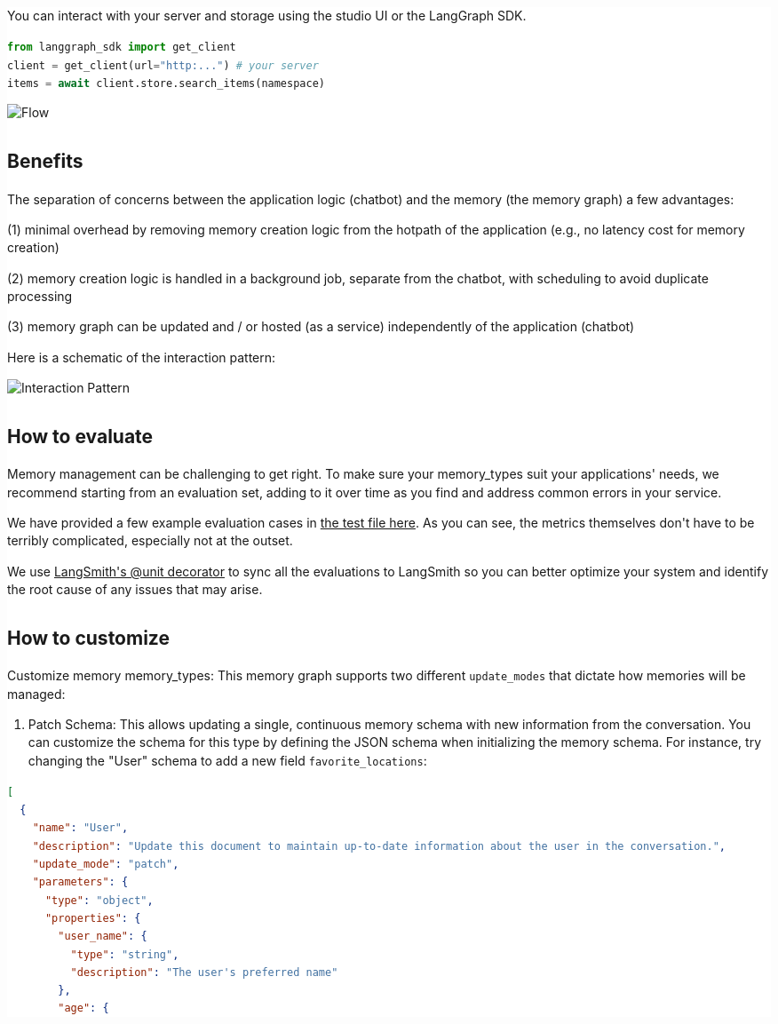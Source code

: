 You can interact with your server and storage using the studio UI or the LangGraph SDK.

```python
from langgraph_sdk import get_client
client = get_client(url="http:...") # your server
items = await client.store.search_items(namespace)
```

![Flow](./static/memory_template_flow.png)

## Benefits

The separation of concerns between the application logic (chatbot) and the memory (the memory graph) a few advantages:

(1) minimal overhead by removing memory creation logic from the hotpath of the application (e.g., no latency cost for memory creation)

(2) memory creation logic is handled in a background job, separate from the chatbot, with scheduling to avoid duplicate processing

(3) memory graph can be updated and / or hosted (as a service) independently of the application (chatbot)

Here is a schematic of the interaction pattern:

![Interaction Pattern](./static/memory_interactions.png)

## How to evaluate

Memory management can be challenging to get right. To make sure your memory_types suit your applications' needs, we recommend starting from an evaluation set, adding to it over time as you find and address common errors in your service.

We have provided a few example evaluation cases in [the test file here](./tests/integration_tests/test_graph.py). As you can see, the metrics themselves don't have to be terribly complicated, especially not at the outset.

We use [LangSmith's @unit decorator](https://docs.smith.langchain.com/how_to_guides/evaluation/unit_testing#write-a-test) to sync all the evaluations to LangSmith so you can better optimize your system and identify the root cause of any issues that may arise.

## How to customize

Customize memory memory_types: This memory graph supports two different `update_modes` that dictate how memories will be managed:

1. Patch Schema: This allows updating a single, continuous memory schema with new information from the conversation. You can customize the schema for this type by defining the JSON schema when initializing the memory schema. For instance, try changing the "User" schema to add a new field `favorite_locations`:

```json
[
  {
    "name": "User",
    "description": "Update this document to maintain up-to-date information about the user in the conversation.",
    "update_mode": "patch",
    "parameters": {
      "type": "object",
      "properties": {
        "user_name": {
          "type": "string",
          "description": "The user's preferred name"
        },
        "age": {
```